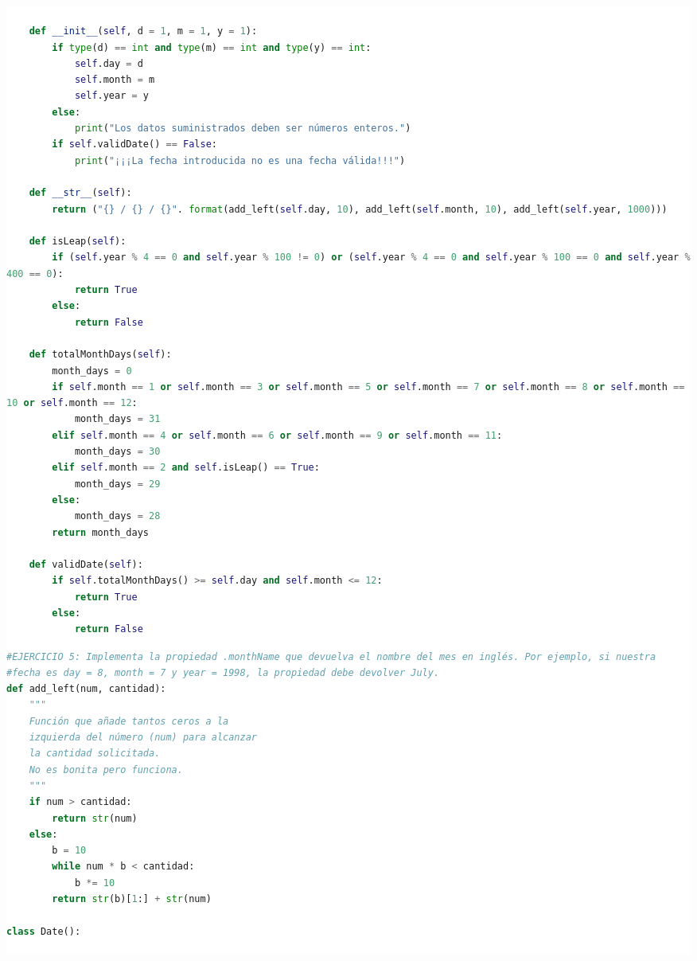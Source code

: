 ```python
    
    def __init__(self, d = 1, m = 1, y = 1):
        if type(d) == int and type(m) == int and type(y) == int:
            self.day = d
            self.month = m
            self.year = y
        else:
            print("Los datos suministrados deben ser números enteros.")
        if self.validDate() == False:
            print("¡¡¡La fecha introducida no es una fecha válida!!!")

    def __str__(self):
        return ("{} / {} / {}". format(add_left(self.day, 10), add_left(self.month, 10), add_left(self.year, 1000)))

    def isLeap(self):
        if (self.year % 4 == 0 and self.year % 100 != 0) or (self.year % 4 == 0 and self.year % 100 == 0 and self.year % 400 == 0):
            return True
        else:
            return False

    def totalMonthDays(self):
        month_days = 0
        if self.month == 1 or self.month == 3 or self.month == 5 or self.month == 7 or self.month == 8 or self.month == 10 or self.month == 12:
            month_days = 31 
        elif self.month == 4 or self.month == 6 or self.month == 9 or self.month == 11:
            month_days = 30
        elif self.month == 2 and self.isLeap() == True:
            month_days = 29
        else:
            month_days = 28
        return month_days

    def validDate(self):
        if self.totalMonthDays() >= self.day and self.month <= 12:
            return True
        else:
            return False
```

```python
#EJERCICIO 5: Implementa la propiedad .monthName que devuelva el nombre del mes en inglés. Por ejemplo, si nuestra
#fecha es day = 8, month = 7 y year = 1998, la propiedad debe devolver July.
def add_left(num, cantidad):
    """
    Función que añade tantos ceros a la 
    izquierda del número (num) para alcanzar
    la cantidad solicitada.
    No es bonita pero funciona.
    """
    if num > cantidad:
        return str(num)
    else:
        b = 10
        while num * b < cantidad:
            b *= 10
        return str(b)[1:] + str(num)
    
class Date():
    
```